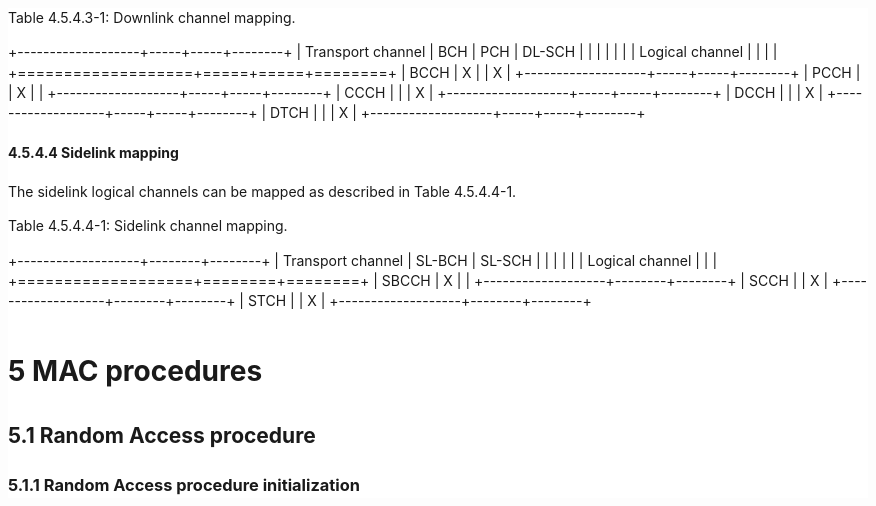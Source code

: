 Table 4.5.4.3-1: Downlink channel mapping.

+-------------------+-----+-----+--------+
| Transport channel | BCH | PCH | DL-SCH |
|                   |     |     |        |
| Logical channel   |     |     |        |
+===================+=====+=====+========+
| BCCH              | X   |     | X      |
+-------------------+-----+-----+--------+
| PCCH              |     | X   |        |
+-------------------+-----+-----+--------+
| CCCH              |     |     | X      |
+-------------------+-----+-----+--------+
| DCCH              |     |     | X      |
+-------------------+-----+-----+--------+
| DTCH              |     |     | X      |
+-------------------+-----+-----+--------+

#### 4.5.4.4 Sidelink mapping

The sidelink logical channels can be mapped as described in Table
4.5.4.4-1.

Table 4.5.4.4-1: Sidelink channel mapping.

+-------------------+--------+--------+
| Transport channel | SL-BCH | SL-SCH |
|                   |        |        |
| Logical channel   |        |        |
+===================+========+========+
| SBCCH             | X      |        |
+-------------------+--------+--------+
| SCCH              |        | X      |
+-------------------+--------+--------+
| STCH              |        | X      |
+-------------------+--------+--------+

5 MAC procedures
================

5.1 Random Access procedure
---------------------------

### 5.1.1 Random Access procedure initialization
